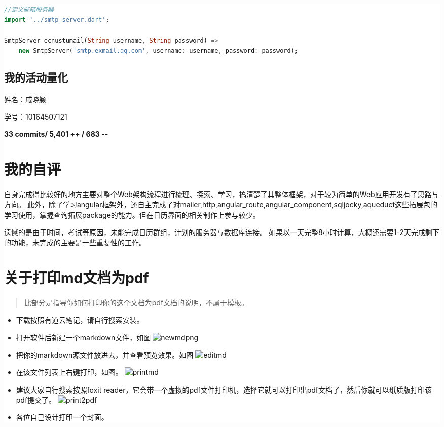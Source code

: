 ```dart
```
```dart
//定义邮箱服务器
import '../smtp_server.dart';

SmtpServer ecnustumail(String username, String password) =>
    new SmtpServer('smtp.exmail.qq.com', username: username, password: password);
```

## 我的活动量化

姓名：戚晓颖

学号：10164507121

**33 commits/ 5,401 ++ / 683 --**


# 我的自评
自身完成得比较好的地方主要对整个Web架构流程进行梳理、探索、学习，搞清楚了其整体框架，对于较为简单的Web应用开发有了思路与方向。
此外，除了学习angular框架外，还自主完成了对mailer,http,angular_route,angular_component,sqljocky,aqueduct这些拓展包的学习使用，掌握查询拓展package的能力。但在日历界面的相关制作上参与较少。

遗憾的是由于时间，考试等原因，未能完成日历群组，计划的服务器与数据库连接。
如果以一天完整8小时计算，大概还需要1-2天完成剩下的功能，未完成的主要是一些重复性的工作。

# 关于打印md文档为pdf
>比部分是指导你如何打印你的这个文档为pdf文档的说明，不属于模板。
- 下载按照有道云笔记，请自行搜索安装。
- 打开软件后新建一个markdown文件，如图
![newmdpng](https://cloud.githubusercontent.com/assets/1710178/21608376/192e708c-d1f7-11e6-870f-81c23f8e2bef.png)

- 把你的markdown源文件放进去，并查看预览效果。如图
![editmd](https://cloud.githubusercontent.com/assets/1710178/21608386/2898f0c4-d1f7-11e6-800b-5d73499dfd4c.png)

- 在该文件列表上右键打印，如图。
![printmd](https://cloud.githubusercontent.com/assets/1710178/21608392/2fc22be0-d1f7-11e6-88c8-5014ba28f24d.png)

- 建议大家自行搜索按照foxit reader，它会带一个虚拟的pdf文件打印机，选择它就可以打印出pdf文档了，然后你就可以纸质版打印该pdf提交了。
![print2pdf](https://cloud.githubusercontent.com/assets/1710178/21608409/39c50d4c-d1f7-11e6-8c2d-441e5f92a61f.png)

- 各位自己设计打印一个封面。
